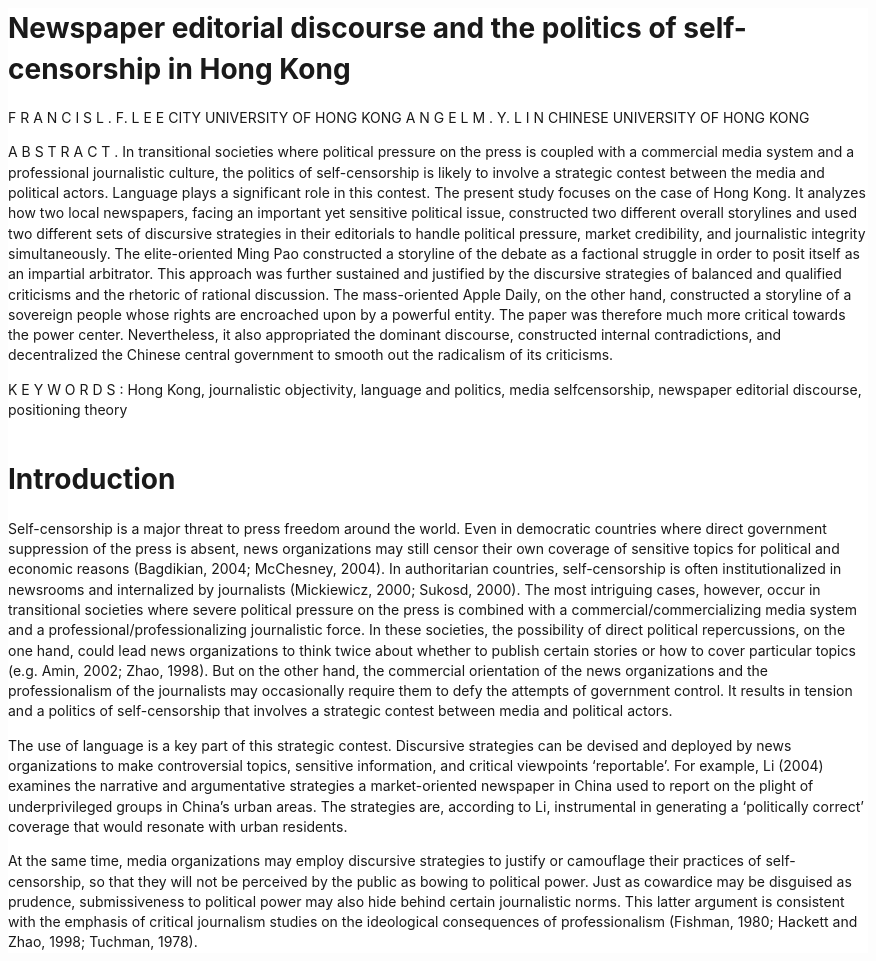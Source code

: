 # Newspaper editorial discourse and the politics of self-censorship in Hong Kong

F R A N C I S L . F. L E E CITY UNIVERSITY OF HONG KONG A N G E L M . Y. L I N CHINESE UNIVERSITY OF HONG KONG

A B S T R A C T . In transitional societies where political pressure on the press is coupled with a commercial media system and a professional journalistic culture, the politics of self-censorship is likely to involve a strategic contest between the media and political actors. Language plays a significant role in this contest. The present study focuses on the case of Hong Kong. It analyzes how two local newspapers, facing an important yet sensitive political issue, constructed two different overall storylines and used two different sets of discursive strategies in their editorials to handle political pressure, market credibility, and journalistic integrity simultaneously. The elite-oriented Ming Pao constructed a storyline of the debate as a factional struggle in order to posit itself as an impartial arbitrator. This approach was further sustained and justified by the discursive strategies of balanced and qualified criticisms and the rhetoric of rational discussion. The mass-oriented Apple Daily, on the other hand, constructed a storyline of a sovereign people whose rights are encroached upon by a powerful entity. The paper was therefore much more critical towards the power center. Nevertheless, it also appropriated the dominant discourse, constructed internal contradictions, and decentralized the Chinese central government to smooth out the radicalism of its criticisms.

K E Y W O R D S : Hong Kong, journalistic objectivity, language and politics, media selfcensorship, newspaper editorial discourse, positioning theory

# Introduction

Self-censorship is a major threat to press freedom around the world. Even in democratic countries where direct government suppression of the press is absent, news organizations may still censor their own coverage of sensitive topics for political and economic reasons (Bagdikian, 2004; McChesney, 2004). In authoritarian countries, self-censorship is often institutionalized in newsrooms and internalized by journalists (Mickiewicz, 2000; Sukosd, 2000). The most intriguing cases, however, occur in transitional societies where severe political pressure on the press is combined with a commercial/commercializing media system and a professional/professionalizing journalistic force. In these societies, the possibility of direct political repercussions, on the one hand, could lead news organizations to think twice about whether to publish certain stories or how to cover particular topics (e.g. Amin, 2002; Zhao, 1998). But on the other hand, the commercial orientation of the news organizations and the professionalism of the journalists may occasionally require them to defy the attempts of government control. It results in tension and a politics of self-censorship that involves a strategic contest between media and political actors.

The use of language is a key part of this strategic contest. Discursive strategies can be devised and deployed by news organizations to make controversial topics, sensitive information, and critical viewpoints ‘reportable’. For example, Li (2004) examines the narrative and argumentative strategies a market-oriented newspaper in China used to report on the plight of underprivileged groups in China’s urban areas. The strategies are, according to Li, instrumental in generating a ‘politically correct’ coverage that would resonate with urban residents.

At the same time, media organizations may employ discursive strategies to justify or camouflage their practices of self-censorship, so that they will not be perceived by the public as bowing to political power. Just as cowardice may be disguised as prudence, submissiveness to political power may also hide behind certain journalistic norms. This latter argument is consistent with the emphasis of critical journalism studies on the ideological consequences of professionalism (Fishman, 1980; Hackett and Zhao, 1998; Tuchman, 1978).
